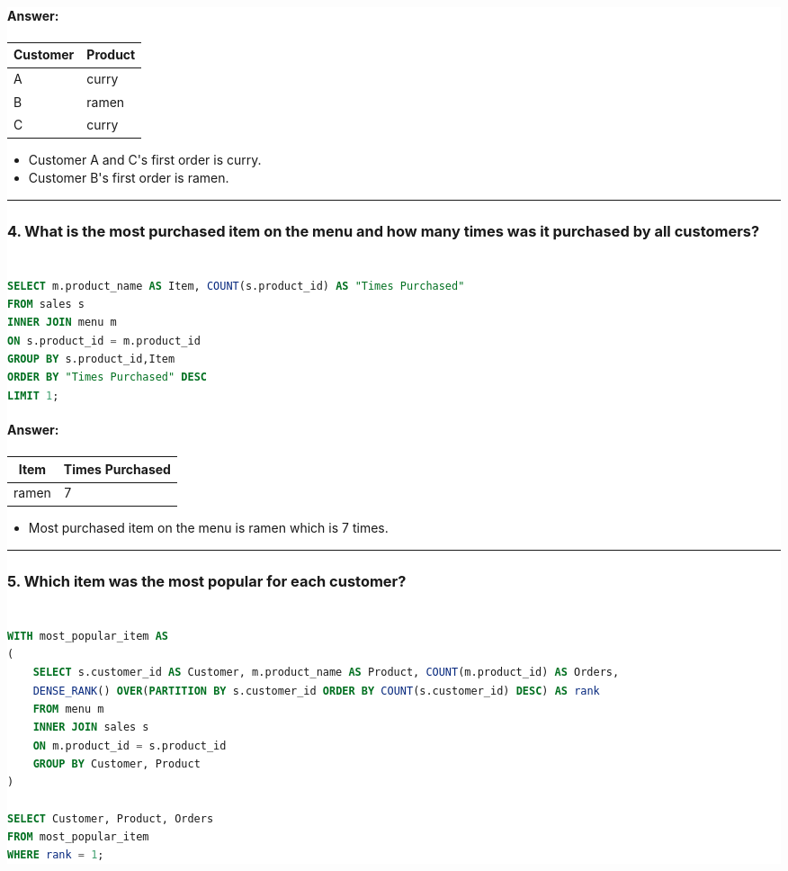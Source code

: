 #### Answer:

| Customer | Product | 
| -------- | ------- |
|     A    |  curry  | 
|     B    |  ramen  | 
|     C    |  curry  |

- Customer A and C's first order is curry.
- Customer B's first order is ramen.

***

### 4. What is the most purchased item on the menu and how many times was it purchased by all customers?

````sql

SELECT m.product_name AS Item, COUNT(s.product_id) AS "Times Purchased"
FROM sales s
INNER JOIN menu m
ON s.product_id = m.product_id
GROUP BY s.product_id,Item
ORDER BY "Times Purchased" DESC
LIMIT 1;

````

#### Answer:

|  Item | Times Purchased | 
| ----- | --------------- |
| ramen |        7        |


- Most purchased item on the menu is ramen which is 7 times.

***

### 5. Which item was the most popular for each customer?

````sql

WITH most_popular_item AS 
(
    SELECT s.customer_id AS Customer, m.product_name AS Product, COUNT(m.product_id) AS Orders,
    DENSE_RANK() OVER(PARTITION BY s.customer_id ORDER BY COUNT(s.customer_id) DESC) AS rank
    FROM menu m
    INNER JOIN sales s
    ON m.product_id = s.product_id
    GROUP BY Customer, Product
)
            
SELECT Customer, Product, Orders
FROM most_popular_item
WHERE rank = 1;

````
